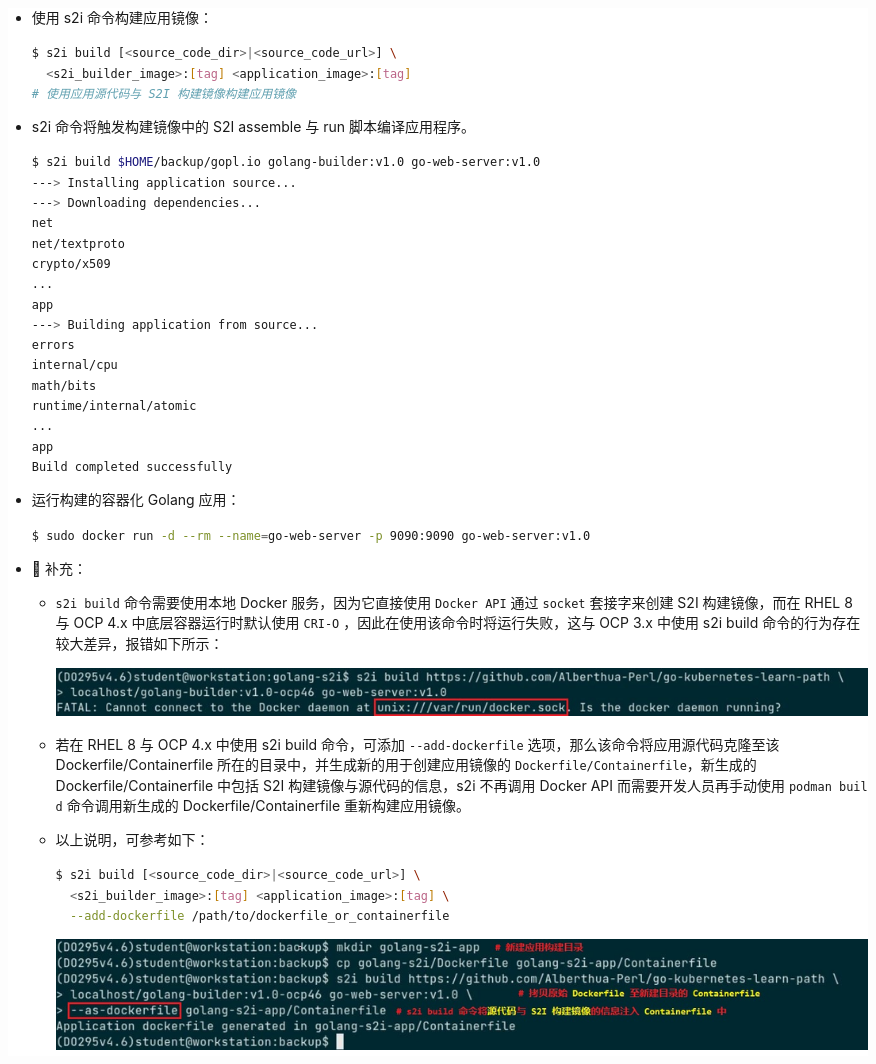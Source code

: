 - 使用 s2i 命令构建应用镜像：
  
  ```bash
  $ s2i build [<source_code_dir>|<source_code_url>] \
    <s2i_builder_image>:[tag] <application_image>:[tag]
  # 使用应用源代码与 S2I 构建镜像构建应用镜像
  ```

- s2i 命令将触发构建镜像中的 S2I assemble 与 run 脚本编译应用程序。
  
  ```bash
  $ s2i build $HOME/backup/gopl.io golang-builder:v1.0 go-web-server:v1.0
  ---> Installing application source...
  ---> Downloading dependencies...
  net
  net/textproto
  crypto/x509
  ...
  app
  ---> Building application from source...
  errors
  internal/cpu
  math/bits
  runtime/internal/atomic
  ...
  app
  Build completed successfully
  ```

- 运行构建的容器化 Golang 应用：
  
  ```bash
  $ sudo docker run -d --rm --name=go-web-server -p 9090:9090 go-web-server:v1.0
  ```

- 💎 补充：
  - `s2i build` 命令需要使用本地 Docker 服务，因为它直接使用 `Docker API` 通过 `socket` 套接字来创建 S2I 构建镜像，而在 RHEL 8 与 OCP 4.x 中底层容器运行时默认使用 `CRI-O` ，因此在使用该命令时将运行失败，这与 OCP 3.x 中使用 s2i build 命令的行为存在较大差异，报错如下所示：

    ![s2i-build-error-without-docker-api.jpg](images/s2i-build-error-without-docker-api.jpg)
  
  - 若在 RHEL 8 与 OCP 4.x 中使用 s2i build 命令，可添加 `--add-dockerfile` 选项，那么该命令将应用源代码克隆至该 Dockerfile/Containerfile 所在的目录中，并生成新的用于创建应用镜像的 `Dockerfile/Containerfile`，新生成的 Dockerfile/Containerfile 中包括 S2I 构建镜像与源代码的信息，s2i 不再调用 Docker API 而需要开发人员再手动使用 `podman build` 命令调用新生成的 Dockerfile/Containerfile 重新构建应用镜像。
  - 以上说明，可参考如下：

    ```bash
    $ s2i build [<source_code_dir>|<source_code_url>] \
      <s2i_builder_image>:[tag] <application_image>:[tag] \
      --add-dockerfile /path/to/dockerfile_or_containerfile
    ```

    ![regenerate-dockerfile-to-use-podman-build-1.jpg](images/regenerate-dockerfile-to-use-podman-build-1.jpg)
